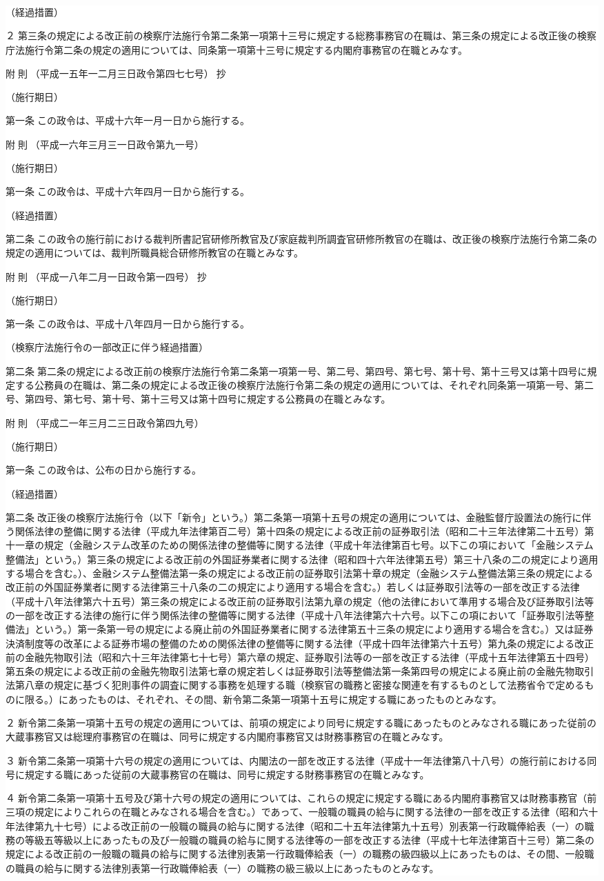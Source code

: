 （経過措置）

２ 第三条の規定による改正前の検察庁法施行令第二条第一項第十三号に規定する総務事務官の在職は、第三条の規定による改正後の検察庁法施行令第二条の規定の適用については、同条第一項第十三号に規定する内閣府事務官の在職とみなす。

附 則 （平成一五年一二月三日政令第四七七号） 抄

（施行期日）

第一条 この政令は、平成十六年一月一日から施行する。

附 則 （平成一六年三月三一日政令第九一号）

（施行期日）

第一条 この政令は、平成十六年四月一日から施行する。

（経過措置）

第二条 この政令の施行前における裁判所書記官研修所教官及び家庭裁判所調査官研修所教官の在職は、改正後の検察庁法施行令第二条の規定の適用については、裁判所職員総合研修所教官の在職とみなす。

附 則 （平成一八年二月一日政令第一四号） 抄

（施行期日）

第一条 この政令は、平成十八年四月一日から施行する。

（検察庁法施行令の一部改正に伴う経過措置）

第二条 第二条の規定による改正前の検察庁法施行令第二条第一項第一号、第二号、第四号、第七号、第十号、第十三号又は第十四号に規定する公務員の在職は、第二条の規定による改正後の検察庁法施行令第二条の規定の適用については、それぞれ同条第一項第一号、第二号、第四号、第七号、第十号、第十三号又は第十四号に規定する公務員の在職とみなす。

附 則 （平成二一年三月二三日政令第四九号）

（施行期日）

第一条 この政令は、公布の日から施行する。

（経過措置）

第二条 改正後の検察庁法施行令（以下「新令」という。）第二条第一項第十五号の規定の適用については、金融監督庁設置法の施行に伴う関係法律の整備に関する法律（平成九年法律第百二号）第十四条の規定による改正前の証券取引法（昭和二十三年法律第二十五号）第十一章の規定（金融システム改革のための関係法律の整備等に関する法律（平成十年法律第百七号。以下この項において「金融システム整備法」という。）第三条の規定による改正前の外国証券業者に関する法律（昭和四十六年法律第五号）第三十八条の二の規定により適用する場合を含む。）、金融システム整備法第一条の規定による改正前の証券取引法第十章の規定（金融システム整備法第三条の規定による改正前の外国証券業者に関する法律第三十八条の二の規定により適用する場合を含む。）若しくは証券取引法等の一部を改正する法律（平成十八年法律第六十五号）第三条の規定による改正前の証券取引法第九章の規定（他の法律において準用する場合及び証券取引法等の一部を改正する法律の施行に伴う関係法律の整備等に関する法律（平成十八年法律第六十六号。以下この項において「証券取引法等整備法」という。）第一条第一号の規定による廃止前の外国証券業者に関する法律第五十三条の規定により適用する場合を含む。）又は証券決済制度等の改革による証券市場の整備のための関係法律の整備等に関する法律（平成十四年法律第六十五号）第九条の規定による改正前の金融先物取引法（昭和六十三年法律第七十七号）第六章の規定、証券取引法等の一部を改正する法律（平成十五年法律第五十四号）第五条の規定による改正前の金融先物取引法第七章の規定若しくは証券取引法等整備法第一条第四号の規定による廃止前の金融先物取引法第八章の規定に基づく犯則事件の調査に関する事務を処理する職（検察官の職務と密接な関連を有するものとして法務省令で定めるものに限る。）にあったものは、それぞれ、その間、新令第二条第一項第十五号に規定する職にあったものとみなす。

２ 新令第二条第一項第十五号の規定の適用については、前項の規定により同号に規定する職にあったものとみなされる職にあった従前の大蔵事務官又は総理府事務官の在職は、同号に規定する内閣府事務官又は財務事務官の在職とみなす。

３ 新令第二条第一項第十六号の規定の適用については、内閣法の一部を改正する法律（平成十一年法律第八十八号）の施行前における同号に規定する職にあった従前の大蔵事務官の在職は、同号に規定する財務事務官の在職とみなす。

４ 新令第二条第一項第十五号及び第十六号の規定の適用については、これらの規定に規定する職にある内閣府事務官又は財務事務官（前三項の規定によりこれらの在職とみなされる場合を含む。）であって、一般職の職員の給与に関する法律の一部を改正する法律（昭和六十年法律第九十七号）による改正前の一般職の職員の給与に関する法律（昭和二十五年法律第九十五号）別表第一行政職俸給表（一）の職務の等級五等級以上にあったもの及び一般職の職員の給与に関する法律等の一部を改正する法律（平成十七年法律第百十三号）第二条の規定による改正前の一般職の職員の給与に関する法律別表第一行政職俸給表（一）の職務の級四級以上にあったものは、その間、一般職の職員の給与に関する法律別表第一行政職俸給表（一）の職務の級三級以上にあったものとみなす。
